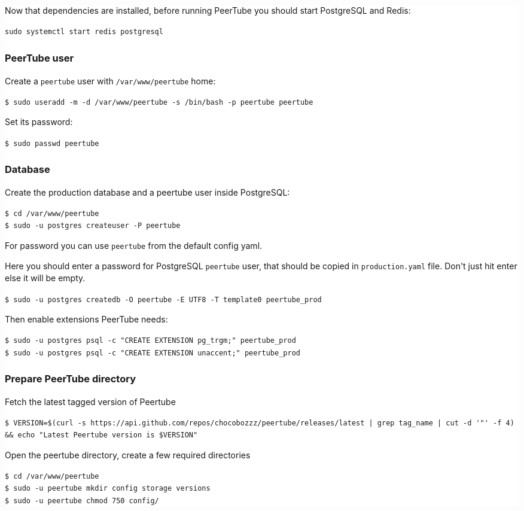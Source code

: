 Now that dependencies are installed, before running PeerTube you should start PostgreSQL and Redis:

```
sudo systemctl start redis postgresql
```

### PeerTube user

Create a `peertube` user with `/var/www/peertube` home:

```
$ sudo useradd -m -d /var/www/peertube -s /bin/bash -p peertube peertube
```

Set its password:

```
$ sudo passwd peertube
```

### Database

Create the production database and a peertube user inside PostgreSQL:

```
$ cd /var/www/peertube
$ sudo -u postgres createuser -P peertube
```

For password you can use `peertube` from the default config yaml.

Here you should enter a password for PostgreSQL `peertube` user, that should be copied in `production.yaml` file.
Don't just hit enter else it will be empty.

```
$ sudo -u postgres createdb -O peertube -E UTF8 -T template0 peertube_prod
```

Then enable extensions PeerTube needs:

```
$ sudo -u postgres psql -c "CREATE EXTENSION pg_trgm;" peertube_prod
$ sudo -u postgres psql -c "CREATE EXTENSION unaccent;" peertube_prod
```

### Prepare PeerTube directory

Fetch the latest tagged version of Peertube

```
$ VERSION=$(curl -s https://api.github.com/repos/chocobozzz/peertube/releases/latest | grep tag_name | cut -d '"' -f 4) && echo "Latest Peertube version is $VERSION"
```

Open the peertube directory, create a few required directories

```
$ cd /var/www/peertube
$ sudo -u peertube mkdir config storage versions
$ sudo -u peertube chmod 750 config/
```
